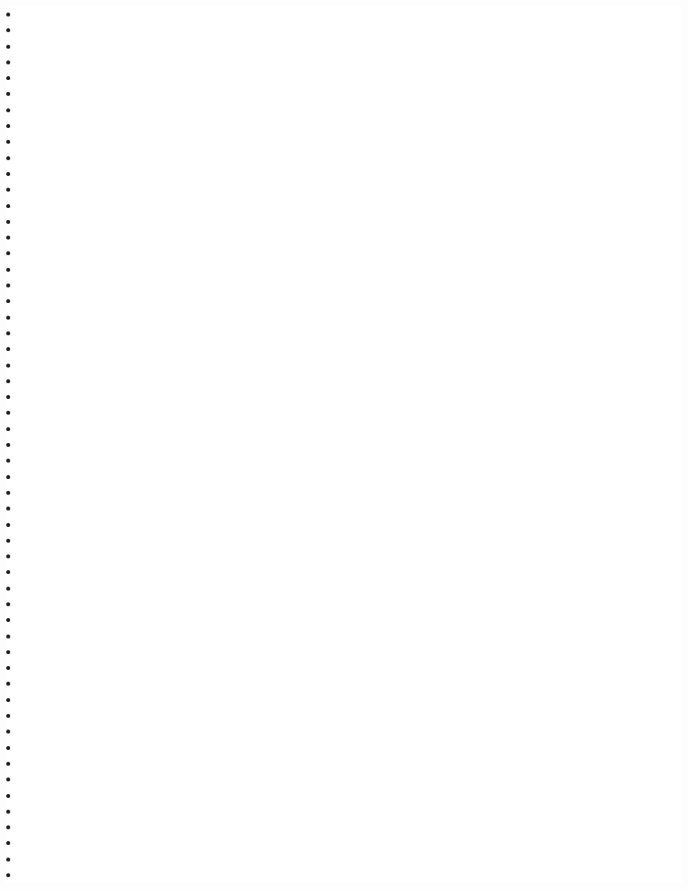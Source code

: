   <li><i class="icon ion-minus-round" data-pack="default" data-tags="hide, remove, minimize, -"></i></li>
  <li><i class="icon ion-minus" data-pack="default" data-tags="hide, remove, minimize, -"></i></li>
  <li><i class="icon ion-minus-circled" data-pack="default" data-tags="hide, remove, minimize, -"></i></li>
  <li><i class="icon ion-information" data-pack="default" data-tags="help, more, tooltip"></i></li>
  <li><i class="icon ion-information-circled" data-pack="default" data-tags="help, more, tooltip"></i></li>
  <li><i class="icon ion-help" data-pack="default" data-tags="question, ?"></i></li>
  <li><i class="icon ion-help-circled" data-pack="default" data-tags="question, ?"></i></li>
  <li><i class="icon ion-backspace-outline" data-pack="default" data-tags="delete, remove, back"></i></li>
  <li><i class="icon ion-backspace" data-pack="default" data-tags="delete, remove, back"></i></li>
  <li><i class="icon ion-help-buoy" data-pack="default" data-tags="question, ?"></i></li>
  <li><i class="icon ion-asterisk" data-pack="default" data-tags="favorite, mark, star"></i></li>
  <li><i class="icon ion-alert" data-pack="default" data-tags="attention, warning, notice, !, exclamation"></i></li>
  <li><i class="icon ion-alert-circled" data-pack="default" data-tags="attention, warning, notice, !, exclamation"></i></li>
  <li><i class="icon ion-refresh" data-pack="default" data-tags="reload, renew"></i></li>
  <li><i class="icon ion-loop" data-pack="default" data-tags="refresh"></i></li>
  <li><i class="icon ion-shuffle" data-pack="default" data-tags="random"></i></li>
  <li><i class="icon ion-home" data-pack="default" data-tags="house"></i></li>
  <li><i class="icon ion-search" data-pack="default" data-tags="magnifying glass"></i></li>
  <li><i class="icon ion-flag" data-pack="default" data-tags="favorite, mark, star"></i></li>
  <li><i class="icon ion-star" data-pack="default" data-tags="favorite"></i></li>
  <li><i class="icon ion-heart" data-pack="default" data-tags="love"></i></li>
  <li><i class="icon ion-heart-broken" data-pack="default" data-tags="love"></i></li>
  <li><i class="icon ion-gear-a" data-pack="default" data-tags="settings, options, cog"></i></li>
  <li><i class="icon ion-gear-b" data-pack="default" data-tags="settings, options, cog"></i></li>
  <li><i class="icon ion-toggle-filled" data-pack="default" data-tags="settings, options, switch"></i></li>
  <li><i class="icon ion-toggle" data-pack="default" data-tags="settings, options, switch"></i></li>
  <li><i class="icon ion-settings" data-pack="default" data-tags="options, tools"></i></li>
  <li><i class="icon ion-wrench" data-pack="default" data-tags="settings, options, tools"></i></li>
  <li><i class="icon ion-hammer" data-pack="default" data-tags="settings, options, tools"></i></li>
  <li><i class="icon ion-edit" data-pack="default" data-tags="change, update, write, type, pencil"></i></li>
  <li><i class="icon ion-trash-a" data-pack="default" data-tags="delete, remove, dump"></i></li>
  <li><i class="icon ion-trash-b" data-pack="default" data-tags="delete, remove, dump"></i></li>
  <li><i class="icon ion-document" data-pack="default" data-tags="paper, file"></i></li>
  <li><i class="icon ion-document-text" data-pack="default" data-tags="paper, file"></i></li>
  <li><i class="icon ion-clipboard" data-pack="default" data-tags="write"></i></li>
  <li><i class="icon ion-scissors" data-pack="default" data-tags="cut"></i></li>
  <li><i class="icon ion-funnel" data-pack="default" data-tags="sort"></i></li>
  <li><i class="icon ion-bookmark" data-pack="default" data-tags="favorite, tag, save"></i></li>
  <li><i class="icon ion-email" data-pack="default" data-tags="snail, mail, inbox"></i></li>
  <li><i class="icon ion-email-unread" data-pack="default" data-tags="snail, mail, inbox"></i></li>
  <li><i class="icon ion-folder" data-pack="default" data-tags="snail, mail"></i></li>
  <li><i class="icon ion-filing" data-pack="default" data-tags="mail"></i></li>
  <li><i class="icon ion-archive" data-pack="default" data-tags="mail"></i></li>
  <li><i class="icon ion-reply" data-pack="default" data-tags="mail, undo"></i></li>
  <li><i class="icon ion-reply-all" data-pack="default" data-tags="mail"></i></li>
  <li><i class="icon ion-forward" data-pack="default" data-tags="mail, redo"></i></li>
  <li><i class="icon ion-share" data-pack="default" data-tags="outbound"></i></li>
  <li><i class="icon ion-paper-airplane" data-pack="default" data-tags="outbound, mail, letter, send"></i></li>
  <li><i class="icon ion-link" data-pack="default" data-tags="chain, anchor, href, attach"></i></li>
  <li><i class="icon ion-paperclip" data-pack="default" data-tags="attach"></i></li>
  <li><i class="icon ion-compose" data-pack="default" data-tags="write, compose, type"></i></li>
  <li><i class="icon ion-briefcase" data-pack="default" data-tags="store, organize"></i></li>
  <li><i class="icon ion-medkit" data-pack="default" data-tags="health"></i></li>
  <li><i class="icon ion-at" data-pack="default" data-tags="@"></i></li>
  <li><i class="icon ion-pound" data-pack="default" data-tags="hashtag, #"></i></li>